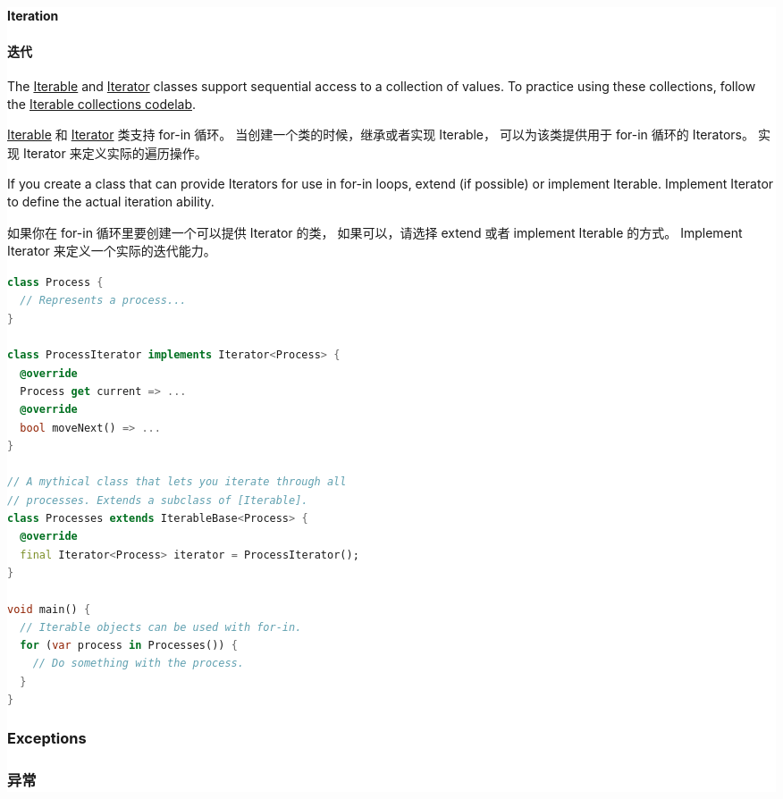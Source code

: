 #### Iteration

#### 迭代

The [Iterable][] and [Iterator][] classes
support sequential access to a collection of values.
To practice using these collections,
follow the [Iterable collections codelab](/codelabs/iterables).

[Iterable][] 和 [Iterator][] 类支持 for-in 循环。
当创建一个类的时候，继承或者实现 Iterable，
可以为该类提供用于 for-in 循环的 Iterators。
实现 Iterator 来定义实际的遍历操作。

If you create a class that can provide Iterators for use in for-in loops,
extend (if possible) or implement Iterable.
Implement Iterator to define the actual iteration ability.

如果你在 for-in 循环里要创建一个可以提供 Iterator 的类，
如果可以，请选择 extend 或者 implement Iterable 的方式。
Implement Iterator 来定义一个实际的迭代能力。

<?code-excerpt "misc/lib/library_tour/core/iterator.dart"?>
```dart
class Process {
  // Represents a process...
}

class ProcessIterator implements Iterator<Process> {
  @override
  Process get current => ...
  @override
  bool moveNext() => ...
}

// A mythical class that lets you iterate through all
// processes. Extends a subclass of [Iterable].
class Processes extends IterableBase<Process> {
  @override
  final Iterator<Process> iterator = ProcessIterator();
}

void main() {
  // Iterable objects can be used with for-in.
  for (var process in Processes()) {
    // Do something with the process.
  }
}
```

### Exceptions

### 异常


[language tour]: /guides/language/language-tour
[docs.flutter]: {{site.flutter_api}}
[Assert]: /guides/language/language-tour#assert
[ArgumentError]: {{site.dart_api}}/{{site.data.pkg-vers.SDK.channel}}/dart-core/ArgumentError-class.html
[Comparable]: {{site.dart_api}}/{{site.data.pkg-vers.SDK.channel}}/dart-core/Comparable-class.html
[dart:core]: {{site.dart_api}}/{{site.data.pkg-vers.SDK.channel}}/dart-core/dart-core-library.html
[dart:async]: {{site.dart_api}}/{{site.data.pkg-vers.SDK.channel}}/dart-async/dart-async-library.html
[dart:collection]: {{site.dart_api}}/{{site.data.pkg-vers.SDK.channel}}/dart-collection/dart-collection-library.html
[dart:convert]: {{site.dart_api}}/{{site.data.pkg-vers.SDK.channel}}/dart-convert/dart-convert-library.html
[dart:io tour]: #dartio
[dart:math]: {{site.dart_api}}/{{site.data.pkg-vers.SDK.channel}}/dart-math/dart-math-library.html
[dart:typed\_data]: {{site.dart_api}}/{{site.data.pkg-vers.SDK.channel}}/dart-typed_data/dart-typed_data-library.html
[Dart API]: {{site.dart_api}}/{{site.data.pkg-vers.SDK.channel}}
[DateTime]: {{site.dart_api}}/{{site.data.pkg-vers.SDK.channel}}/dart-core/DateTime-class.html
[double]: {{site.dart_api}}/{{site.data.pkg-vers.SDK.channel}}/dart-core/double-class.html
[Duration]: {{site.dart_api}}/{{site.data.pkg-vers.SDK.channel}}/dart-core/Duration-class.html
[Exception]: {{site.dart_api}}/{{site.data.pkg-vers.SDK.channel}}/dart-core/Exception-class.html
[Future]: {{site.dart_api}}/{{site.data.pkg-vers.SDK.channel}}/dart-async/Future-class.html
[Future.wait()]: {{site.dart_api}}/{{site.data.pkg-vers.SDK.channel}}/dart-async/Future/wait.html
[IndexedDB]: {{site.dart_api}}/{{site.data.pkg-vers.SDK.channel}}/dart-indexed_db/dart-indexed_db-library.html
[int]: {{site.dart_api}}/{{site.data.pkg-vers.SDK.channel}}/dart-core/int-class.html
[Iterable]: {{site.dart_api}}/{{site.data.pkg-vers.SDK.channel}}/dart-core/Iterable-class.html
[Iterator]: {{site.dart_api}}/{{site.data.pkg-vers.SDK.channel}}/dart-core/Iterator-class.html
[JSON]: https://www.json.org/
[List]: {{site.dart_api}}/{{site.data.pkg-vers.SDK.channel}}/dart-core/List-class.html
[Map]: {{site.dart_api}}/{{site.data.pkg-vers.SDK.channel}}/dart-core/Map-class.html
[Match]: {{site.dart_api}}/{{site.data.pkg-vers.SDK.channel}}/dart-core/Match-class.html
[NoSuchMethodError]: {{site.dart_api}}/{{site.data.pkg-vers.SDK.channel}}/dart-core/NoSuchMethodError-class.html
[num]: {{site.dart_api}}/{{site.data.pkg-vers.SDK.channel}}/dart-core/num-class.html
[Object]: {{site.dart_api}}/{{site.data.pkg-vers.SDK.channel}}/dart-core/Object-class.html
[Pattern]: {{site.dart_api}}/{{site.data.pkg-vers.SDK.channel}}/dart-core/Pattern-class.html
[Random]: {{site.dart_api}}/{{site.data.pkg-vers.SDK.channel}}/dart-math/Random-class.html
[RegExp]: {{site.dart_api}}/{{site.data.pkg-vers.SDK.channel}}/dart-core/RegExp-class.html
[Set]: {{site.dart_api}}/{{site.data.pkg-vers.SDK.channel}}/dart-core/Set-class.html
[Stream]: {{site.dart_api}}/{{site.data.pkg-vers.SDK.channel}}/dart-async/Stream-class.html
[String]: {{site.dart_api}}/{{site.data.pkg-vers.SDK.channel}}/dart-core/String-class.html
[StringBuffer]: {{site.dart_api}}/{{site.data.pkg-vers.SDK.channel}}/dart-core/StringBuffer-class.html
[Symbol]: {{site.dart_api}}/{{site.data.pkg-vers.SDK.channel}}/dart-core/Symbol-class.html
[toStringAsFixed()]: {{site.dart_api}}/{{site.data.pkg-vers.SDK.channel}}/dart-core/num/toStringAsFixed.html
[toStringAsPrecision()]: {{site.dart_api}}/{{site.data.pkg-vers.SDK.channel}}/dart-core/num/toStringAsPrecision.html
[UTF-8]: https://en.wikipedia.org/wiki/UTF-8
[web audio]: {{site.dart_api}}/{{site.data.pkg-vers.SDK.channel}}/dart-web_audio/dart-web_audio-library.html
[Uri]: {{site.dart_api}}/{{site.data.pkg-vers.SDK.channel}}/dart-core/Uri-class.html
[webdev libraries]: /web/libraries
